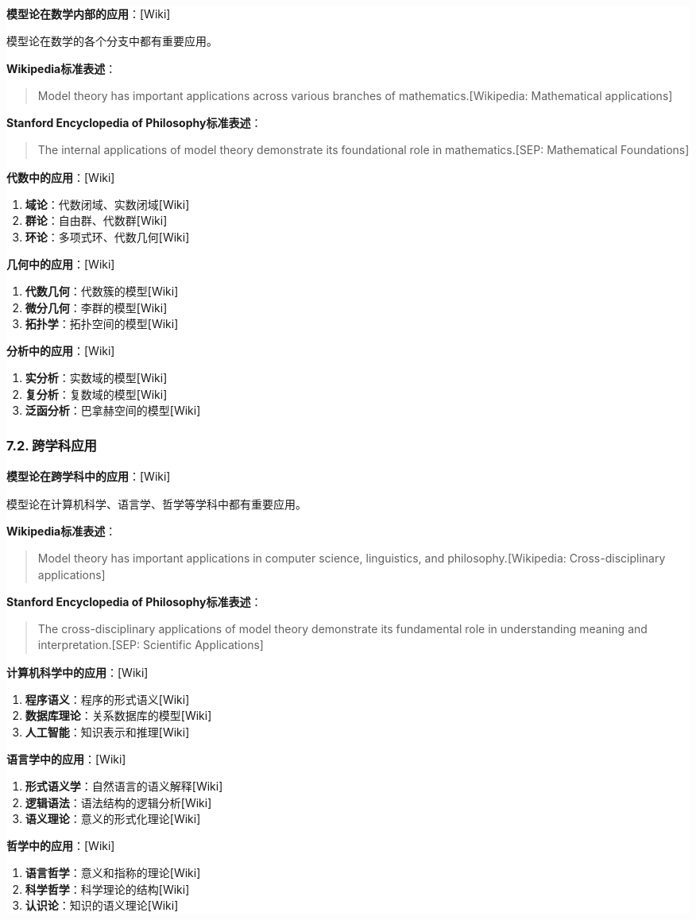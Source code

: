 **模型论在数学内部的应用**：[Wiki]

模型论在数学的各个分支中都有重要应用。

**Wikipedia标准表述**：
> Model theory has important applications across various branches of mathematics.[Wikipedia: Mathematical applications]

**Stanford Encyclopedia of Philosophy标准表述**：
> The internal applications of model theory demonstrate its foundational role in mathematics.[SEP: Mathematical Foundations]

**代数中的应用**：[Wiki]

1. **域论**：代数闭域、实数闭域[Wiki]
2. **群论**：自由群、代数群[Wiki]
3. **环论**：多项式环、代数几何[Wiki]

**几何中的应用**：[Wiki]

1. **代数几何**：代数簇的模型[Wiki]
2. **微分几何**：李群的模型[Wiki]
3. **拓扑学**：拓扑空间的模型[Wiki]

**分析中的应用**：[Wiki]

1. **实分析**：实数域的模型[Wiki]
2. **复分析**：复数域的模型[Wiki]
3. **泛函分析**：巴拿赫空间的模型[Wiki]

### 7.2. 跨学科应用

**模型论在跨学科中的应用**：[Wiki]

模型论在计算机科学、语言学、哲学等学科中都有重要应用。

**Wikipedia标准表述**：
> Model theory has important applications in computer science, linguistics, and philosophy.[Wikipedia: Cross-disciplinary applications]

**Stanford Encyclopedia of Philosophy标准表述**：
> The cross-disciplinary applications of model theory demonstrate its fundamental role in understanding meaning and interpretation.[SEP: Scientific Applications]

**计算机科学中的应用**：[Wiki]

1. **程序语义**：程序的形式语义[Wiki]
2. **数据库理论**：关系数据库的模型[Wiki]
3. **人工智能**：知识表示和推理[Wiki]

**语言学中的应用**：[Wiki]

1. **形式语义学**：自然语言的语义解释[Wiki]
2. **逻辑语法**：语法结构的逻辑分析[Wiki]
3. **语义理论**：意义的形式化理论[Wiki]

**哲学中的应用**：[Wiki]

1. **语言哲学**：意义和指称的理论[Wiki]
2. **科学哲学**：科学理论的结构[Wiki]
3. **认识论**：知识的语义理论[Wiki]
